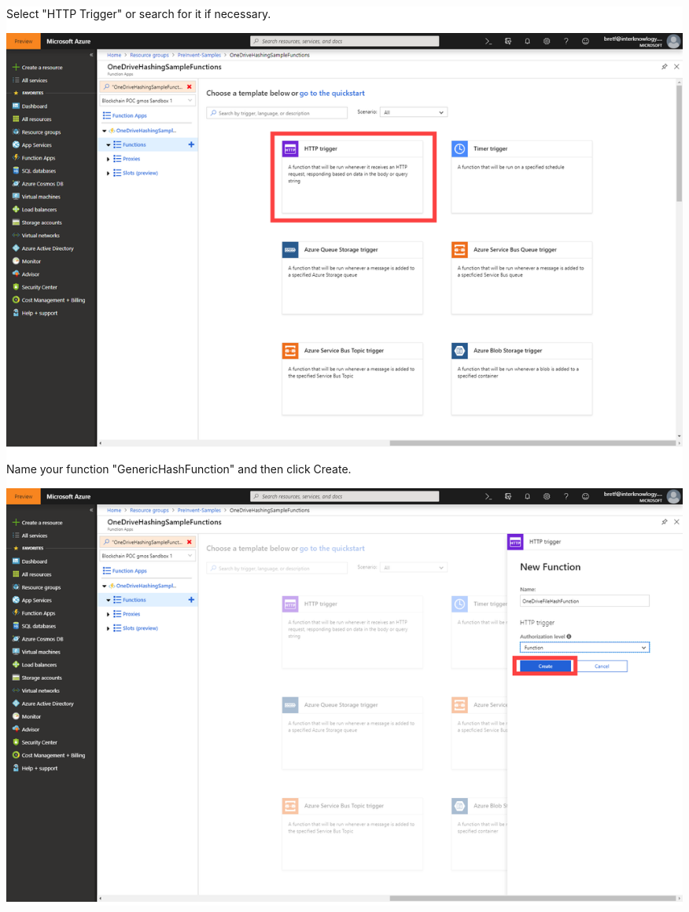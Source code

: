 Select "HTTP Trigger" or search for it if necessary.

![d4fd330c1fdd498a998221345c2cec9c](./media/d4fd330c1fdd498a998221345c2cec9c.png)

Name your function "GenericHashFunction" and then click Create.

![7784372871e44f31bb3db25ce6d29a08](./media/7784372871e44f31bb3db25ce6d29a08.png)
